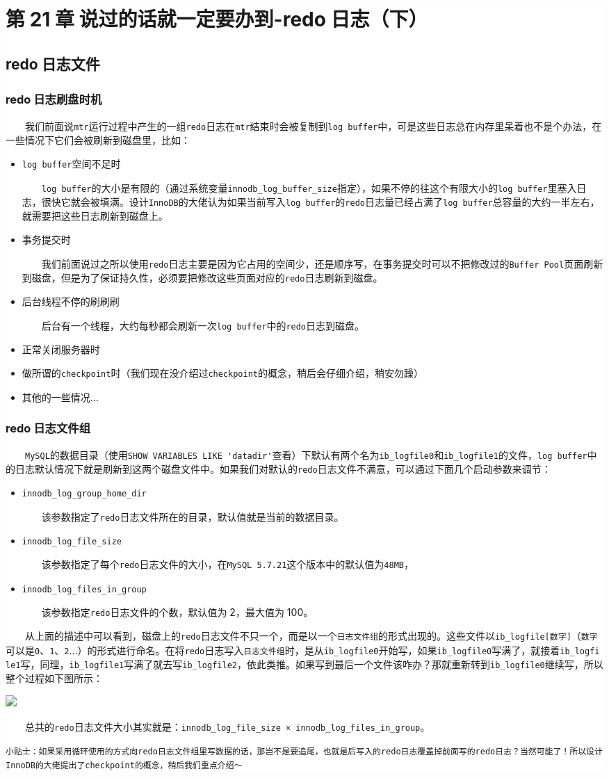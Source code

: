 # 第 21 章 说过的话就一定要办到-redo 日志（下）

## redo 日志文件

### redo 日志刷盘时机

&emsp;&emsp;我们前面说`mtr`运行过程中产生的一组`redo`日志在`mtr`结束时会被复制到`log buffer`中，可是这些日志总在内存里呆着也不是个办法，在一些情况下它们会被刷新到磁盘里，比如：

- `log buffer`空间不足时

  &emsp;&emsp;`log buffer`的大小是有限的（通过系统变量`innodb_log_buffer_size`指定），如果不停的往这个有限大小的`log buffer`里塞入日志，很快它就会被填满。设计`InnoDB`的大佬认为如果当前写入`log buffer`的`redo`日志量已经占满了`log buffer`总容量的大约一半左右，就需要把这些日志刷新到磁盘上。

- 事务提交时

  &emsp;&emsp;我们前面说过之所以使用`redo`日志主要是因为它占用的空间少，还是顺序写，在事务提交时可以不把修改过的`Buffer Pool`页面刷新到磁盘，但是为了保证持久性，必须要把修改这些页面对应的`redo`日志刷新到磁盘。

- 后台线程不停的刷刷刷

  &emsp;&emsp;后台有一个线程，大约每秒都会刷新一次`log buffer`中的`redo`日志到磁盘。

- 正常关闭服务器时
- 做所谓的`checkpoint`时（我们现在没介绍过`checkpoint`的概念，稍后会仔细介绍，稍安勿躁）
- 其他的一些情况...

### redo 日志文件组

&emsp;&emsp;`MySQL`的数据目录（使用`SHOW VARIABLES LIKE 'datadir'`查看）下默认有两个名为`ib_logfile0`和`ib_logfile1`的文件，`log buffer`中的日志默认情况下就是刷新到这两个磁盘文件中。如果我们对默认的`redo`日志文件不满意，可以通过下面几个启动参数来调节：

- `innodb_log_group_home_dir`

  &emsp;&emsp;该参数指定了`redo`日志文件所在的目录，默认值就是当前的数据目录。

- `innodb_log_file_size`

  &emsp;&emsp;该参数指定了每个`redo`日志文件的大小，在`MySQL 5.7.21`这个版本中的默认值为`48MB`，

- `innodb_log_files_in_group`

  &emsp;&emsp;该参数指定`redo`日志文件的个数，默认值为 2，最大值为 100。

&emsp;&emsp;从上面的描述中可以看到，磁盘上的`redo`日志文件不只一个，而是以一个`日志文件组`的形式出现的。这些文件以`ib_logfile[数字]`（`数字`可以是`0`、`1`、`2`...）的形式进行命名。在将`redo`日志写入`日志文件组`时，是从`ib_logfile0`开始写，如果`ib_logfile0`写满了，就接着`ib_logfile1`写，同理，`ib_logfile1`写满了就去写`ib_logfile2`，依此类推。如果写到最后一个文件该咋办？那就重新转到`ib_logfile0`继续写，所以整个过程如下图所示：

![][21-01]

&emsp;&emsp;总共的`redo`日志文件大小其实就是：`innodb_log_file_size × innodb_log_files_in_group`。

```
小贴士：如果采用循环使用的方式向redo日志文件组里写数据的话，那岂不是要追尾，也就是后写入的redo日志覆盖掉前面写的redo日志？当然可能了！所以设计InnoDB的大佬提出了checkpoint的概念，稍后我们重点介绍～
```


[21-01]: https://ngte-superbed.oss-cn-beijing.aliyuncs.com/book/mysql-learning-notes/21-01.png
[21-02]: https://ngte-superbed.oss-cn-beijing.aliyuncs.com/book/mysql-learning-notes/21-02.png
[21-03]: https://ngte-superbed.oss-cn-beijing.aliyuncs.com/book/mysql-learning-notes/21-03.png
[21-04]: https://ngte-superbed.oss-cn-beijing.aliyuncs.com/book/mysql-learning-notes/21-04.png
[21-05]: https://ngte-superbed.oss-cn-beijing.aliyuncs.com/book/mysql-learning-notes/21-05.png
[21-06]: https://ngte-superbed.oss-cn-beijing.aliyuncs.com/book/mysql-learning-notes/21-06.png
[21-07]: https://ngte-superbed.oss-cn-beijing.aliyuncs.com/book/mysql-learning-notes/21-07.png
[21-08]: https://ngte-superbed.oss-cn-beijing.aliyuncs.com/book/mysql-learning-notes/21-08.png
[21-09]: https://ngte-superbed.oss-cn-beijing.aliyuncs.com/book/mysql-learning-notes/21-09.png
[21-10]: https://ngte-superbed.oss-cn-beijing.aliyuncs.com/book/mysql-learning-notes/21-10.png
[21-11]: https://ngte-superbed.oss-cn-beijing.aliyuncs.com/book/mysql-learning-notes/21-11.png
[21-12]: https://ngte-superbed.oss-cn-beijing.aliyuncs.com/book/mysql-learning-notes/21-12.png
[21-13]: https://ngte-superbed.oss-cn-beijing.aliyuncs.com/book/mysql-learning-notes/21-13.png
[21-14]: https://ngte-superbed.oss-cn-beijing.aliyuncs.com/book/mysql-learning-notes/21-14.png
[21-15]: https://ngte-superbed.oss-cn-beijing.aliyuncs.com/book/mysql-learning-notes/21-15.png
[21-16]: https://ngte-superbed.oss-cn-beijing.aliyuncs.com/book/mysql-learning-notes/21-16.png
[21-17]: https://ngte-superbed.oss-cn-beijing.aliyuncs.com/book/mysql-learning-notes/21-17.png
[21-18]: https://ngte-superbed.oss-cn-beijing.aliyuncs.com/book/mysql-learning-notes/21-18.png
[21-19]: https://ngte-superbed.oss-cn-beijing.aliyuncs.com/book/mysql-learning-notes/21-19.png
[21-20]: https://ngte-superbed.oss-cn-beijing.aliyuncs.com/book/mysql-learning-notes/21-20.png
[21-21]: https://ngte-superbed.oss-cn-beijing.aliyuncs.com/book/mysql-learning-notes/21-21.png
[21-22]: https://ngte-superbed.oss-cn-beijing.aliyuncs.com/book/mysql-learning-notes/21-22.png
[21-23]: https://ngte-superbed.oss-cn-beijing.aliyuncs.com/book/mysql-learning-notes/21-23.png